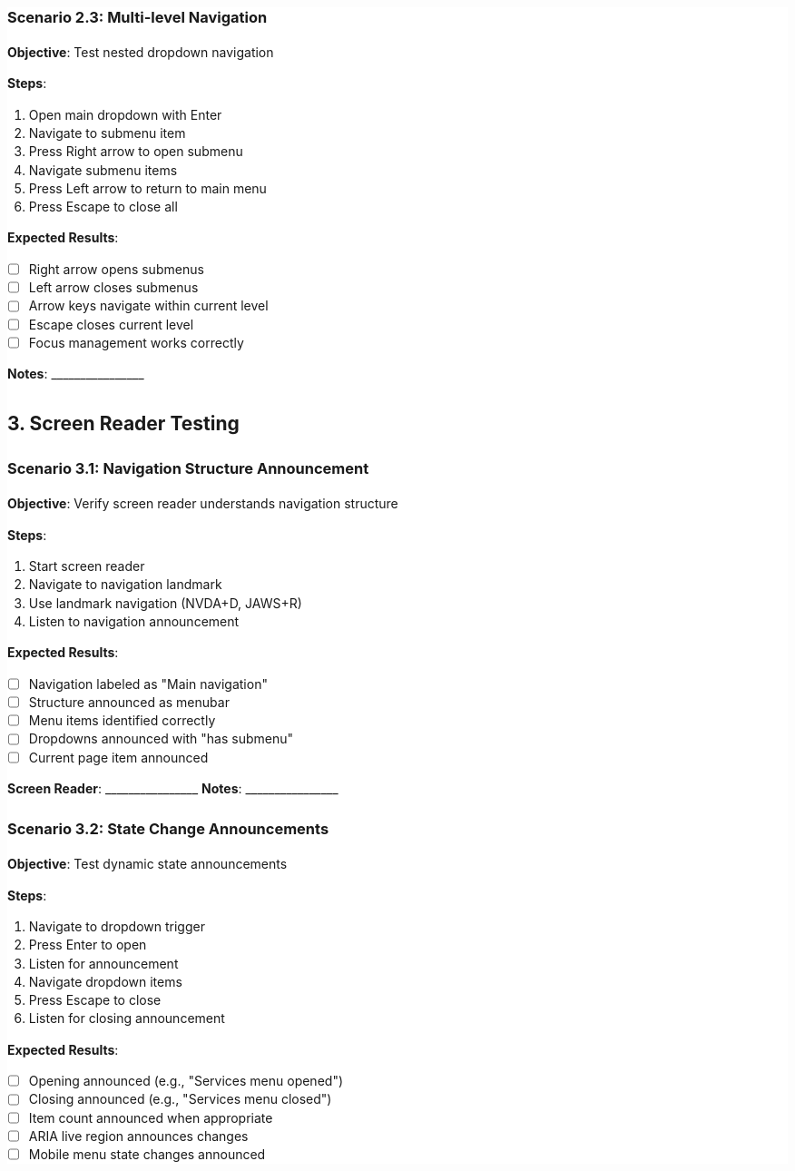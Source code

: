 ### Scenario 2.3: Multi-level Navigation
**Objective**: Test nested dropdown navigation

**Steps**:
1. Open main dropdown with Enter
2. Navigate to submenu item
3. Press Right arrow to open submenu
4. Navigate submenu items
5. Press Left arrow to return to main menu
6. Press Escape to close all

**Expected Results**:
- [ ] Right arrow opens submenus
- [ ] Left arrow closes submenus
- [ ] Arrow keys navigate within current level
- [ ] Escape closes current level
- [ ] Focus management works correctly

**Notes**: ________________

## 3. Screen Reader Testing

### Scenario 3.1: Navigation Structure Announcement
**Objective**: Verify screen reader understands navigation structure

**Steps**:
1. Start screen reader
2. Navigate to navigation landmark
3. Use landmark navigation (NVDA+D, JAWS+R)
4. Listen to navigation announcement

**Expected Results**:
- [ ] Navigation labeled as "Main navigation"
- [ ] Structure announced as menubar
- [ ] Menu items identified correctly
- [ ] Dropdowns announced with "has submenu"
- [ ] Current page item announced

**Screen Reader**: ________________
**Notes**: ________________

### Scenario 3.2: State Change Announcements
**Objective**: Test dynamic state announcements

**Steps**:
1. Navigate to dropdown trigger
2. Press Enter to open
3. Listen for announcement
4. Navigate dropdown items
5. Press Escape to close
6. Listen for closing announcement

**Expected Results**:
- [ ] Opening announced (e.g., "Services menu opened")
- [ ] Closing announced (e.g., "Services menu closed")
- [ ] Item count announced when appropriate
- [ ] ARIA live region announces changes
- [ ] Mobile menu state changes announced
